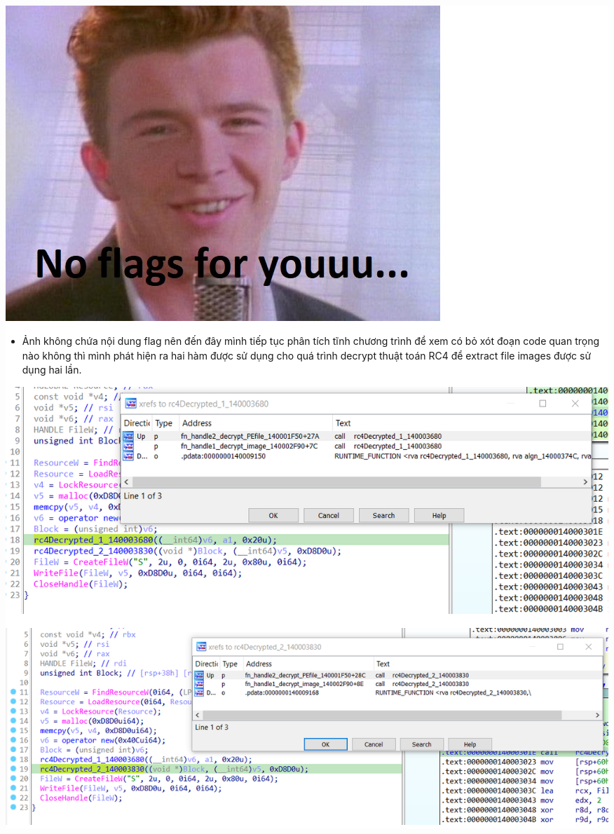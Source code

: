 ![SusFlag.jpg](./sanryu/SusFlag.jpg)

- Ảnh không chứa nội dung flag nên đến đây mình tiếp tục phân tích tĩnh chương trình để xem có bỏ xót đoạn code quan trọng nào không thì mình phát hiện ra hai hàm được sử dụng cho quá trình decrypt thuật toán RC4 để extract file images được sử dụng hai lần.

![chall2-5.png](./images/chall2-5.png)

![chall2-6.png](./images/chall2-6.png)
